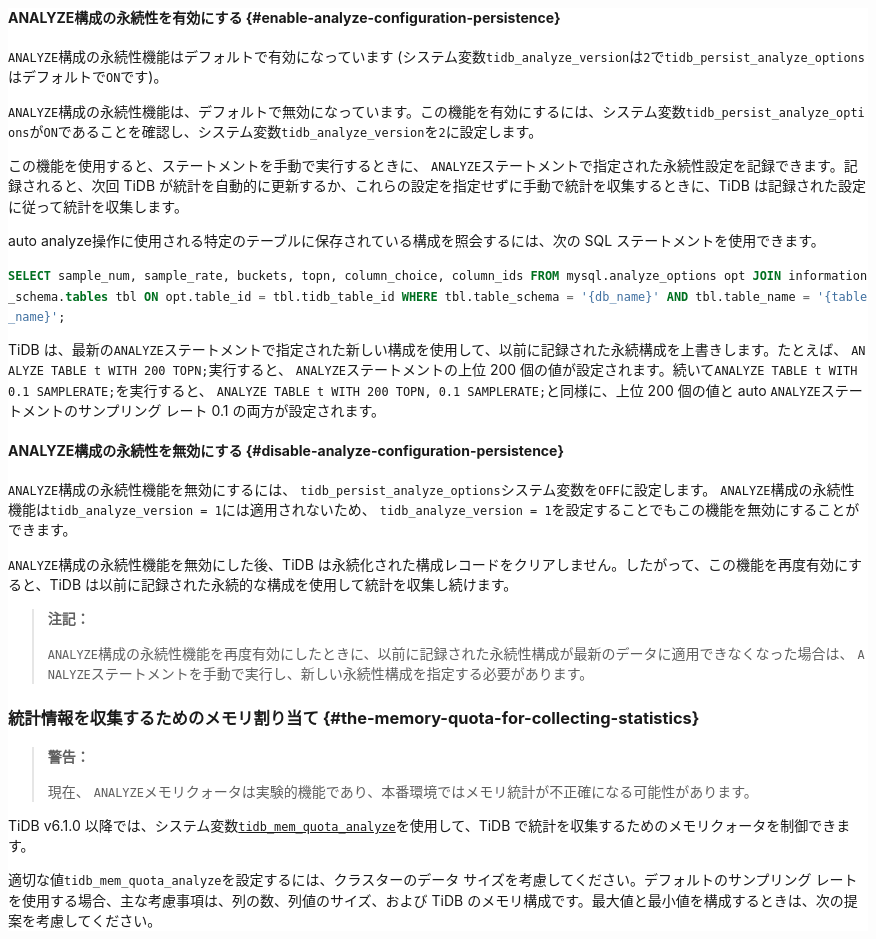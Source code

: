 #### ANALYZE構成の永続性を有効にする {#enable-analyze-configuration-persistence}

<CustomContent platform="tidb">

`ANALYZE`構成の永続性機能はデフォルトで有効になっています (システム変数`tidb_analyze_version`は`2`で`tidb_persist_analyze_options`はデフォルトで`ON`です)。

</CustomContent>

<CustomContent platform="tidb-cloud">

`ANALYZE`構成の永続性機能は、デフォルトで無効になっています。この機能を有効にするには、システム変数`tidb_persist_analyze_options`が`ON`であることを確認し、システム変数`tidb_analyze_version`を`2`に設定します。

</CustomContent>

この機能を使用すると、ステートメントを手動で実行するときに、 `ANALYZE`ステートメントで指定された永続性設定を記録できます。記録されると、次回 TiDB が統計を自動的に更新するか、これらの設定を指定せずに手動で統計を収集するときに、TiDB は記録された設定に従って統計を収集します。

auto analyze操作に使用される特定のテーブルに保存されている構成を照会するには、次の SQL ステートメントを使用できます。

```sql
SELECT sample_num, sample_rate, buckets, topn, column_choice, column_ids FROM mysql.analyze_options opt JOIN information_schema.tables tbl ON opt.table_id = tbl.tidb_table_id WHERE tbl.table_schema = '{db_name}' AND tbl.table_name = '{table_name}';
```

TiDB は、最新の`ANALYZE`ステートメントで指定された新しい構成を使用して、以前に記録された永続構成を上書きします。たとえば、 `ANALYZE TABLE t WITH 200 TOPN;`実行すると、 `ANALYZE`ステートメントの上位 200 個の値が設定されます。続いて`ANALYZE TABLE t WITH 0.1 SAMPLERATE;`を実行すると、 `ANALYZE TABLE t WITH 200 TOPN, 0.1 SAMPLERATE;`と同様に、上位 200 個の値と auto `ANALYZE`ステートメントのサンプリング レート 0.1 の両方が設定されます。

#### ANALYZE構成の永続性を無効にする {#disable-analyze-configuration-persistence}

`ANALYZE`構成の永続性機能を無効にするには、 `tidb_persist_analyze_options`システム変数を`OFF`に設定します。 `ANALYZE`構成の永続性機能は`tidb_analyze_version = 1`には適用されないため、 `tidb_analyze_version = 1`を設定することでもこの機能を無効にすることができます。

`ANALYZE`構成の永続性機能を無効にした後、TiDB は永続化された構成レコードをクリアしません。したがって、この機能を再度有効にすると、TiDB は以前に記録された永続的な構成を使用して統計を収集し続けます。

> **注記：**
>
> `ANALYZE`構成の永続性機能を再度有効にしたときに、以前に記録された永続性構成が最新のデータに適用できなくなった場合は、 `ANALYZE`ステートメントを手動で実行し、新しい永続性構成を指定する必要があります。

### 統計情報を収集するためのメモリ割り当て {#the-memory-quota-for-collecting-statistics}

> **警告：**
>
> 現在、 `ANALYZE`メモリクォータは実験的機能であり、本番環境ではメモリ統計が不正確になる可能性があります。

TiDB v6.1.0 以降では、システム変数[`tidb_mem_quota_analyze`](/system-variables.md#tidb_mem_quota_analyze-new-in-v610)を使用して、TiDB で統計を収集するためのメモリクォータを制御できます。

適切な値`tidb_mem_quota_analyze`を設定するには、クラスターのデータ サイズを考慮してください。デフォルトのサンプリング レートを使用する場合、主な考慮事項は、列の数、列値のサイズ、および TiDB のメモリ構成です。最大値と最小値を構成するときは、次の提案を考慮してください。
